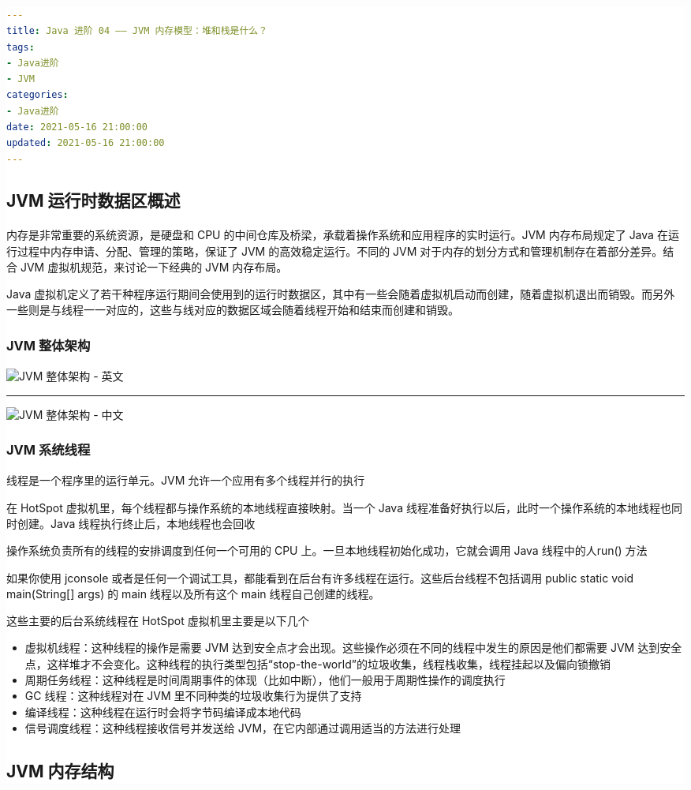 ```yaml
---
title: Java 进阶 04 —— JVM 内存模型：堆和栈是什么？
tags:
- Java进阶
- JVM
categories:
- Java进阶
date: 2021-05-16 21:00:00
updated: 2021-05-16 21:00:00
---
```


## JVM 运行时数据区概述

内存是非常重要的系统资源，是硬盘和 CPU 的中间仓库及桥梁，承载着操作系统和应用程序的实时运行。JVM 内存布局规定了 Java 在运行过程中内存申请、分配、管理的策略，保证了 JVM 的高效稳定运行。不同的 JVM 对于内存的划分方式和管理机制存在着部分差异。结合 JVM 虚拟机规范，来讨论一下经典的 JVM 内存布局。

Java 虚拟机定义了若干种程序运行期间会使用到的运行时数据区，其中有一些会随着虚拟机启动而创建，随着虚拟机退出而销毁。而另外一些则是与线程一一对应的，这些与线对应的数据区域会随着线程开始和结束而创建和销毁。



### JVM 整体架构

![JVM 整体架构 - 英文](https://up-img.yonghong.tech/pic/2021/04/03-19-47-VusNfO-S1kg66.png)

---

![JVM 整体架构 - 中文](https://up-img.yonghong.tech/pic/2021/04/03-19-46-8oddUR-oMwPkk.png)


### JVM 系统线程

线程是一个程序里的运行单元。JVM 允许一个应用有多个线程并行的执行

在 HotSpot 虚拟机里，每个线程都与操作系统的本地线程直接映射。当一个 Java 线程准备好执行以后，此时一个操作系统的本地线程也同时创建。Java 线程执行终止后，本地线程也会回收

操作系统负责所有的线程的安排调度到任何一个可用的 CPU 上。一旦本地线程初始化成功，它就会调用 Java 线程中的人run() 方法

如果你使用 jconsole 或者是任何一个调试工具，都能看到在后台有许多线程在运行。这些后台线程不包括调用 public static void main(String[] args) 的 main 线程以及所有这个 main 线程自己创建的线程。

这些主要的后台系统线程在 HotSpot 虚拟机里主要是以下几个

- 虚拟机线程：这种线程的操作是需要 JVM 达到安全点才会出现。这些操作必须在不同的线程中发生的原因是他们都需要 JVM 达到安全点，这样堆才不会变化。这种线程的执行类型包括“stop-the-world”的垃圾收集，线程栈收集，线程挂起以及偏向锁撤销
- 周期任务线程：这种线程是时间周期事件的体现（比如中断），他们一般用于周期性操作的调度执行
- GC 线程：这种线程对在 JVM 里不同种类的垃圾收集行为提供了支持
- 编译线程：这种线程在运行时会将字节码编译成本地代码
- 信号调度线程：这种线程接收信号并发送给 JVM，在它内部通过调用适当的方法进行处理


## JVM 内存结构
